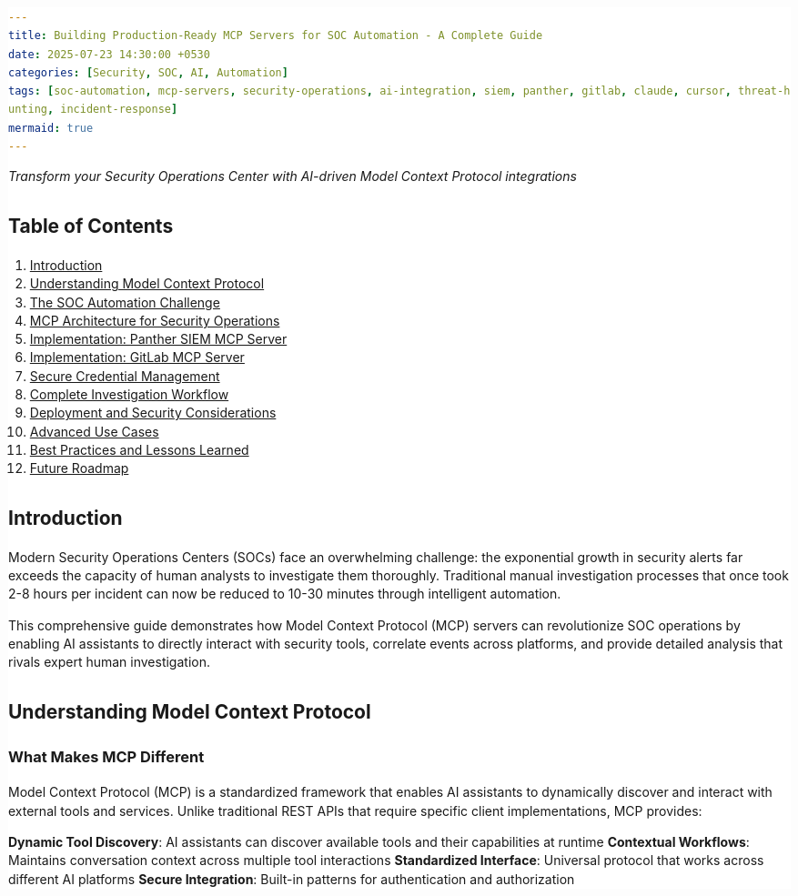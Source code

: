```yaml
---
title: Building Production-Ready MCP Servers for SOC Automation - A Complete Guide
date: 2025-07-23 14:30:00 +0530
categories: [Security, SOC, AI, Automation]
tags: [soc-automation, mcp-servers, security-operations, ai-integration, siem, panther, gitlab, claude, cursor, threat-hunting, incident-response]
mermaid: true
---
```


*Transform your Security Operations Center with AI-driven Model Context Protocol integrations*

## Table of Contents

1. [Introduction](#introduction)
2. [Understanding Model Context Protocol](#understanding-model-context-protocol)
3. [The SOC Automation Challenge](#the-soc-automation-challenge)
4. [MCP Architecture for Security Operations](#mcp-architecture-for-security-operations)
5. [Implementation: Panther SIEM MCP Server](#implementation-panther-siem-mcp-server)
6. [Implementation: GitLab MCP Server](#implementation-gitlab-mcp-server)
7. [Secure Credential Management](#secure-credential-management)
8. [Complete Investigation Workflow](#complete-investigation-workflow)
9. [Deployment and Security Considerations](#deployment-and-security-considerations)
10. [Advanced Use Cases](#advanced-use-cases)
11. [Best Practices and Lessons Learned](#best-practices-and-lessons-learned)
12. [Future Roadmap](#future-roadmap)

## Introduction

Modern Security Operations Centers (SOCs) face an overwhelming challenge: the exponential growth in security alerts far exceeds the capacity of human analysts to investigate them thoroughly. Traditional manual investigation processes that once took 2-8 hours per incident can now be reduced to 10-30 minutes through intelligent automation.

This comprehensive guide demonstrates how Model Context Protocol (MCP) servers can revolutionize SOC operations by enabling AI assistants to directly interact with security tools, correlate events across platforms, and provide detailed analysis that rivals expert human investigation.

## Understanding Model Context Protocol

### What Makes MCP Different

Model Context Protocol (MCP) is a standardized framework that enables AI assistants to dynamically discover and interact with external tools and services. Unlike traditional REST APIs that require specific client implementations, MCP provides:

**Dynamic Tool Discovery**: AI assistants can discover available tools and their capabilities at runtime
**Contextual Workflows**: Maintains conversation context across multiple tool interactions
**Standardized Interface**: Universal protocol that works across different AI platforms
**Secure Integration**: Built-in patterns for authentication and authorization
